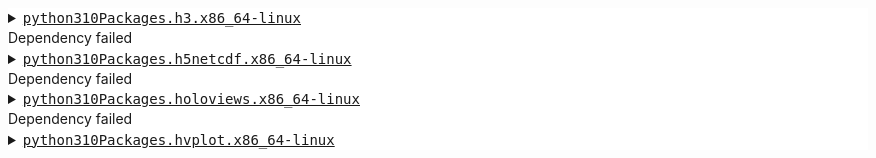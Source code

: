 <tr>
<td>
<details><summary>
<tt><a href='https://hydra.nixos.org/build/173641562'>python310Packages.h3.x86_64-linux</a></tt>
</summary></details>
</td>
<td>Dependency failed</td>
</tr>
<tr>
<td>
<details><summary>
<tt><a href='https://hydra.nixos.org/build/173625241'>python310Packages.h5netcdf.x86_64-linux</a></tt>
</summary></details>
</td>
<td>Dependency failed</td>
</tr>
<tr>
<td>
<details><summary>
<tt><a href='https://hydra.nixos.org/build/173618779'>python310Packages.holoviews.x86_64-linux</a></tt>
</summary></details>
</td>
<td>Dependency failed</td>
</tr>
<tr>
<td>
<details><summary>
<tt><a href='https://hydra.nixos.org/build/173627080'>python310Packages.hvplot.x86_64-linux</a></tt>
</summary>
<ul>
<li>